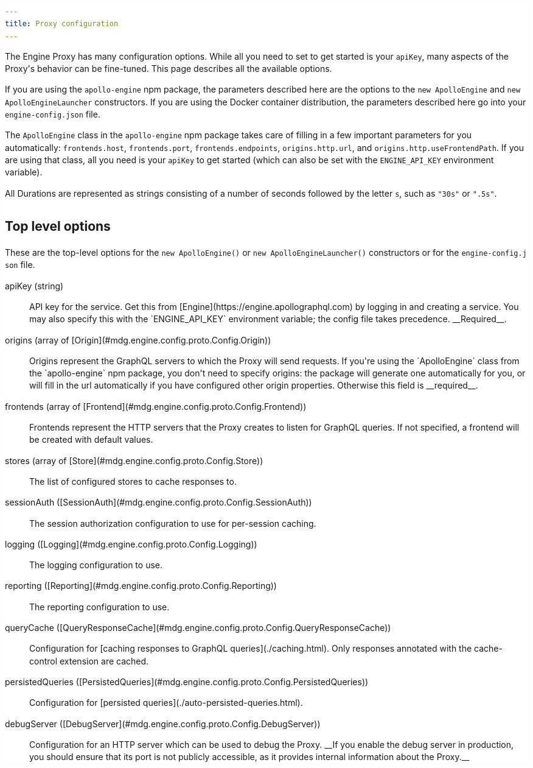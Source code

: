 ```yaml
---
title: Proxy configuration
---
```


The Engine Proxy has many configuration options. While all you need to set to get started is your `apiKey`, many aspects of the Proxy's behavior can be fine-tuned. This page describes all the available options.

If you are using the `apollo-engine` npm package, the parameters described here are the options to the `new ApolloEngine` and `new ApolloEngineLauncher` constructors. If you are using the Docker container distribution, the parameters described here go into your `engine-config.json` file.

The `ApolloEngine` class in the `apollo-engine` npm package takes care of filling in a few important parameters for you automatically: `frontends.host`, `frontends.port`, `frontends.endpoints`, `origins.http.url`, and `origins.http.useFrontendPath`. If you are using that class, all you need is your `apiKey` to get started (which can also be set with the `ENGINE_API_KEY` environment variable).

All Durations are represented as strings consisting of a number of seconds followed by the letter `s`, such as `"30s"` or `".5s"`.







<a name="mdg.engine.config.proto.Config"/>

## Top level options
These are the top-level options for the `new ApolloEngine()` or `new ApolloEngineLauncher()` constructors or for the `engine-config.json` file.


<dl>
<dt>apiKey (string)</dt>
<dd><p>API key for the service. Get this from [Engine](https://engine.apollographql.com) by logging in and creating a service. You may also specify this with the `ENGINE_API_KEY` environment variable; the config file takes precedence. __Required__.</p></dd>
<dt>origins (array of [Origin](#mdg.engine.config.proto.Config.Origin))</dt>
<dd><p>Origins represent the GraphQL servers to which the Proxy will send requests. If you're using the `ApolloEngine` class from the `apollo-engine` npm package, you don't need to specify origins: the package will generate one automatically for you, or will fill in the url automatically if you have configured other origin properties. Otherwise this field is __required__.</p></dd>
<dt>frontends (array of [Frontend](#mdg.engine.config.proto.Config.Frontend))</dt>
<dd><p>Frontends represent the HTTP servers that the Proxy creates to listen for GraphQL queries. If not specified, a frontend will be created with default values.</p></dd>
<dt>stores (array of [Store](#mdg.engine.config.proto.Config.Store))</dt>
<dd><p>The list of configured stores to cache responses to.</p></dd>
<dt>sessionAuth ([SessionAuth](#mdg.engine.config.proto.Config.SessionAuth))</dt>
<dd><p>The session authorization configuration to use for per-session caching.</p></dd>
<dt>logging ([Logging](#mdg.engine.config.proto.Config.Logging))</dt>
<dd><p>The logging configuration to use.</p></dd>
<dt>reporting ([Reporting](#mdg.engine.config.proto.Config.Reporting))</dt>
<dd><p>The reporting configuration to use.</p></dd>
<dt>queryCache ([QueryResponseCache](#mdg.engine.config.proto.Config.QueryResponseCache))</dt>
<dd><p>Configuration for [caching responses to GraphQL queries](./caching.html). Only responses annotated with the cache-control extension are cached.</p></dd>
<dt>persistedQueries ([PersistedQueries](#mdg.engine.config.proto.Config.PersistedQueries))</dt>
<dd><p>Configuration for [persisted queries](./auto-persisted-queries.html).</p></dd>
<dt>debugServer ([DebugServer](#mdg.engine.config.proto.Config.DebugServer))</dt>
<dd><p>Configuration for an HTTP server which can be used to debug the Proxy. __If you enable the debug server in production, you should ensure that its port is not publicly accessible, as it provides internal information about the Proxy.__</p></dd>
